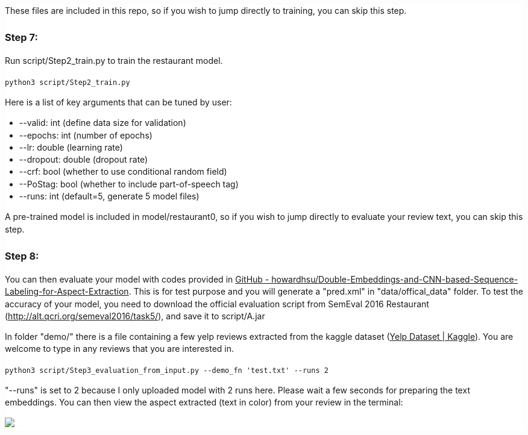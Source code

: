 These files are included in this repo, so if you wish to jump directly to training, you can skip this step.

### Step 7:
Run script/Step2_train.py to train the restaurant model.
~~~
python3 script/Step2_train.py
~~~

Here is a list of key arguments that can be tuned by user:
- --valid: int (define data size for validation)
- --epochs: int (number of epochs)
- --lr: double (learning rate)
- --dropout: double (dropout rate)
- --crf: bool (whether to use conditional random field)
- --PoStag: bool (whether to include part-of-speech tag)
- --runs: int (default=5, generate 5 model files)

A pre-trained model is included in model/restaurant0, so if you wish to jump directly to evaluate your review text, you can skip this step.

### Step 8:

You can then evaluate your model with codes provided in [GitHub - howardhsu/Double-Embeddings-and-CNN-based-Sequence-Labeling-for-Aspect-Extraction](https://github.com/howardhsu/Double-Embeddings-and-CNN-based-Sequence-Labeling-for-Aspect-Extraction). This is for test purpose and you will generate a "pred.xml" in "data/offical_data" folder. To test the accuracy of your model, you need to download the official evaluation script from SemEval 2016 Restaurant (http://alt.qcri.org/semeval2016/task5/), and save it to script/A.jar

In folder "demo/" there is a file containing a few yelp reviews extracted from the kaggle dataset ([Yelp Dataset | Kaggle](https://www.kaggle.com/yelp-dataset/yelp-dataset#yelp_academic_dataset_review.json)). You are welcome to type in any reviews that you are interested in.
~~~
python3 script/Step3_evaluation_from_input.py --demo_fn 'test.txt' --runs 2
~~~

"--runs" is set to 2 because I only uploaded model with 2 runs here.
Please wait a few seconds for preparing the text embeddings. You can then view the aspect extracted (text in color) from your review in the terminal:

![](image3_v2.png)
